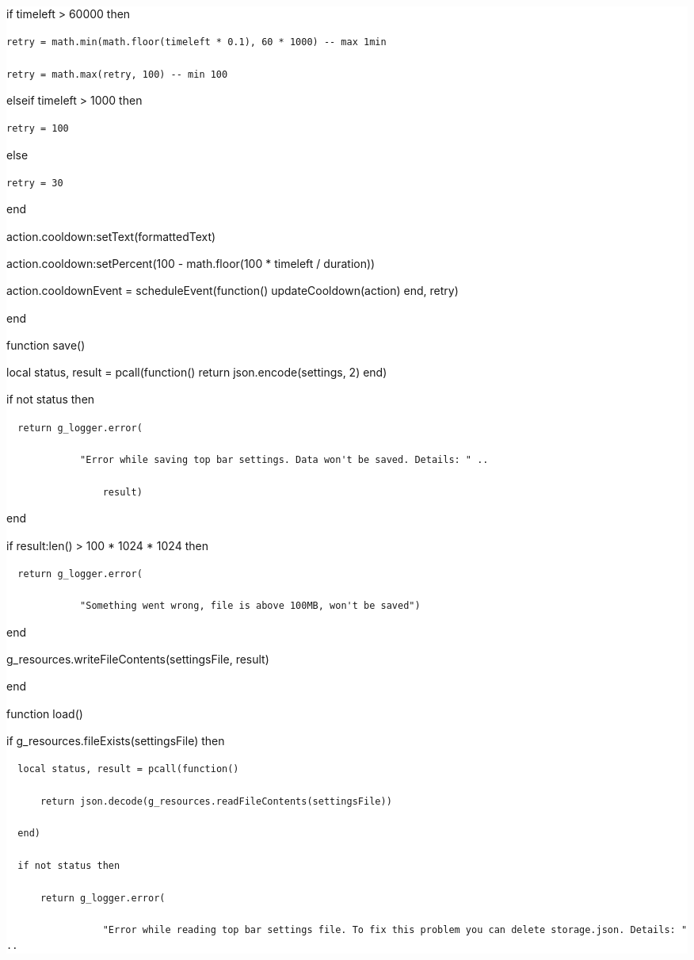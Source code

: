  if timeleft > 60000 then

    retry = math.min(math.floor(timeleft * 0.1), 60 * 1000) -- max 1min

    retry = math.max(retry, 100) -- min 100

  elseif timeleft > 1000 then

    retry = 100

  else

    retry = 30

  end

  action.cooldown:setText(formattedText) 

  action.cooldown:setPercent(100 - math.floor(100 * timeleft / duration))

  action.cooldownEvent = scheduleEvent(function() updateCooldown(action) end, retry)

end

function save()

  local status, result = pcall(function() return json.encode(settings, 2) end)

  if not status then

      return g_logger.error(

                 "Error while saving top bar settings. Data won't be saved. Details: " ..

                     result)

  end

  if result:len() > 100 * 1024 * 1024 then

      return g_logger.error(

                 "Something went wrong, file is above 100MB, won't be saved")

  end

  g_resources.writeFileContents(settingsFile, result)

end

function load()

  if g_resources.fileExists(settingsFile) then

      local status, result = pcall(function()

          return json.decode(g_resources.readFileContents(settingsFile))

      end)

      if not status then

          return g_logger.error(

                     "Error while reading top bar settings file. To fix this problem you can delete storage.json. Details: " ..
